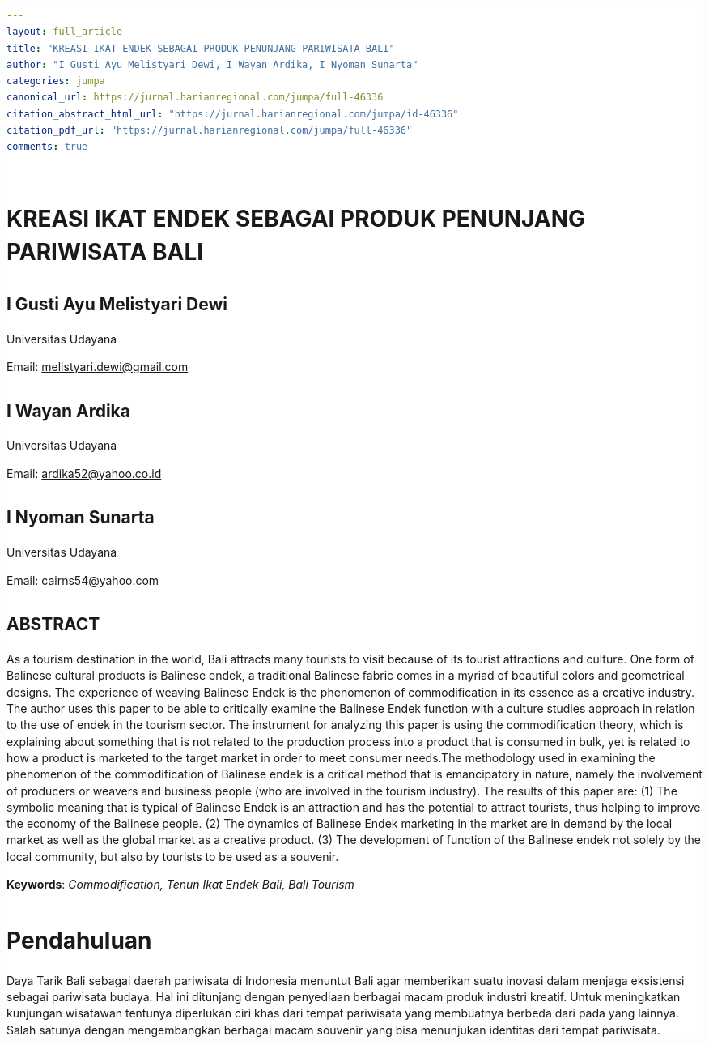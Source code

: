 ```yaml
---
layout: full_article
title: "KREASI IKAT ENDEK SEBAGAI PRODUK PENUNJANG PARIWISATA BALI"
author: "I Gusti Ayu Melistyari Dewi, I Wayan Ardika, I Nyoman Sunarta"
categories: jumpa
canonical_url: https://jurnal.harianregional.com/jumpa/full-46336 
citation_abstract_html_url: "https://jurnal.harianregional.com/jumpa/id-46336"
citation_pdf_url: "https://jurnal.harianregional.com/jumpa/full-46336"  
comments: true
---
```


<a name="caption1"></a>
<h1><a name="bookmark0"></a><span class="font3" style="font-weight:bold;"><a name="bookmark1"></a>KREASI IKAT ENDEK SEBAGAI PRODUK PENUNJANG PARIWISATA BALI</span></h1>
<h2><a name="bookmark2"></a><span class="font2" style="font-weight:bold;"><a name="bookmark3"></a>I Gusti Ayu Melistyari Dewi</span></h2>
<p><span class="font2">Universitas Udayana</span></p>
<p><span class="font2">Email: </span><a href="mailto:melistyari.dewi@gmail.com"><span class="font2">melistyari.dewi@gmail.com</span></a></p>
<h2><a name="bookmark4"></a><span class="font2" style="font-weight:bold;"><a name="bookmark5"></a>I Wayan Ardika</span></h2>
<p><span class="font2">Universitas Udayana</span></p>
<p><span class="font2">Email: </span><a href="mailto:ardika52@yahoo.co.id"><span class="font2">ardika52@yahoo.co.id</span></a></p>
<h2><a name="bookmark6"></a><span class="font2" style="font-weight:bold;"><a name="bookmark7"></a>I Nyoman Sunarta</span></h2>
<p><span class="font2">Universitas Udayana</span></p>
<p><span class="font2">Email: </span><a href="mailto:cairns54@yahoo.com"><span class="font2">cairns54@yahoo.com</span></a></p>
<h2><a name="bookmark8"></a><span class="font2" style="font-weight:bold;"><a name="bookmark9"></a>ABSTRACT</span></h2>
<p><span class="font2">As a tourism destination in the world, Bali attracts many tourists to visit because of its tourist attractions and culture. One form of Balinese cultural products is Balinese endek, a traditional Balinese fabric comes in a myriad of beautiful colors and geometrical designs. The experience of weaving Balinese Endek is the phenomenon of commodification in its essence as a creative industry. The author uses this paper to be able to critically examine the Balinese Endek function with a culture studies approach in relation to the use of endek in the tourism sector. The instrument for analyzing this paper is using the commodification theory, which is explaining about something that is not related to the production process into a product that is consumed in bulk, yet is related to how a product is marketed to the target market in order to meet consumer needs.The methodology used in examining the phenomenon of the commodification of Balinese endek is a critical method that is emancipatory in nature, namely the involvement of producers or weavers and business people (who are involved in the tourism industry). The results of this paper are: (1) The symbolic meaning that is typical of Balinese Endek is an attraction and has the potential to attract tourists, thus helping to improve the economy of the Balinese people. (2) The dynamics of Balinese Endek marketing in the market are in demand by the local market as well as the global market as a creative product. (3) The development of function of the Balinese endek not solely by the local community, but also by tourists to be used as a souvenir.</span></p>
<p><span class="font2" style="font-weight:bold;">Keywords</span><span class="font2">: </span><span class="font2" style="font-style:italic;">Commodification, Tenun Ikat Endek Bali, Bali Tourism</span></p>
<h1><a name="bookmark10"></a><span class="font3" style="font-weight:bold;"><a name="bookmark11"></a>Pendahuluan</span></h1>
<p><span class="font2">Daya Tarik Bali sebagai daerah pariwisata di Indonesia menuntut Bali agar memberikan suatu inovasi dalam menjaga eksistensi sebagai pariwisata budaya. Hal ini ditunjang dengan penyediaan berbagai macam produk industri kreatif. Untuk meningkatkan kunjungan wisatawan tentunya diperlukan ciri khas dari tempat pariwisata yang membuatnya berbeda dari pada yang lainnya. Salah satunya dengan mengembangkan berbagai macam souvenir yang bisa menunjukan identitas dari tempat pariwisata.</span></p>